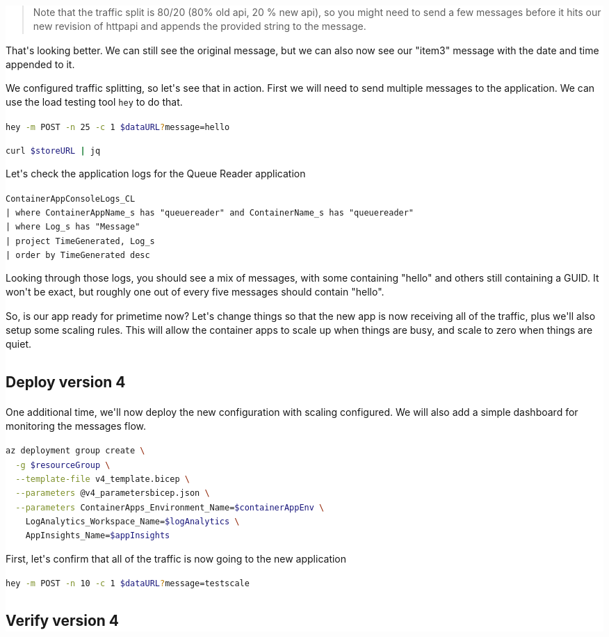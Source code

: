 > Note that the traffic split is 80/20 (80% old api, 20 % new api), so you might need to send a few messages before it hits our new revision of httpapi and appends the provided string to the message.

That's looking better. We can still see the original message, but we can also now see our "item3" message with the date and time appended to it.

We configured traffic splitting, so let's see that in action. First we will need to send multiple messages to the application. We can use the load testing tool `hey` to do that.

```bash
hey -m POST -n 25 -c 1 $dataURL?message=hello
```

```bash
curl $storeURL | jq
```

Let's check the application logs for the Queue Reader application

```text
ContainerAppConsoleLogs_CL
| where ContainerAppName_s has "queuereader" and ContainerName_s has "queuereader"
| where Log_s has "Message"
| project TimeGenerated, Log_s
| order by TimeGenerated desc
```

Looking through those logs, you should see a mix of messages, with some containing "hello" and others still containing a GUID. It won't be exact, but roughly one out of every five messages should contain "hello".

So, is our app ready for primetime now? Let's change things so that the new app is now receiving all of the traffic, plus we'll also setup some scaling rules. This will allow the container apps to scale up when things are busy, and scale to zero when things are quiet.

## Deploy version 4

One additional time, we'll now deploy the new configuration with scaling configured. We will also add a simple dashboard for monitoring the messages flow.

```bash
az deployment group create \
  -g $resourceGroup \
  --template-file v4_template.bicep \
  --parameters @v4_parametersbicep.json \
  --parameters ContainerApps_Environment_Name=$containerAppEnv \
    LogAnalytics_Workspace_Name=$logAnalytics \
    AppInsights_Name=$appInsights 
```

First, let's confirm that all of the traffic is now going to the new application

```bash
hey -m POST -n 10 -c 1 $dataURL?message=testscale
```
## Verify version 4
